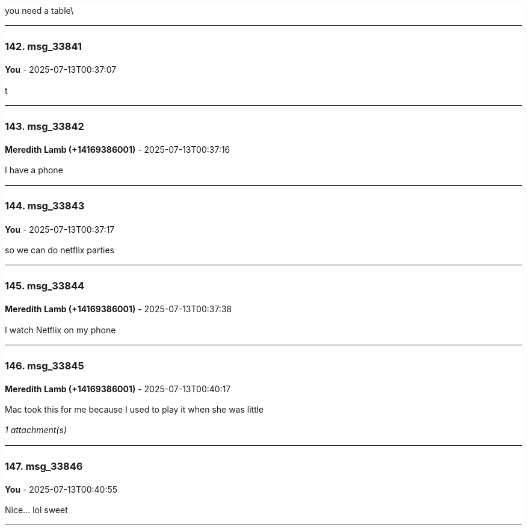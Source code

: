 you need a table\\


---

### 142. msg_33841

**You** - 2025-07-13T00:37:07

t


---

### 143. msg_33842

**Meredith Lamb \(\+14169386001\)** - 2025-07-13T00:37:16

I have a phone


---

### 144. msg_33843

**You** - 2025-07-13T00:37:17

so we can do netflix parties


---

### 145. msg_33844

**Meredith Lamb \(\+14169386001\)** - 2025-07-13T00:37:38

I watch Netflix on my phone


---

### 146. msg_33845

**Meredith Lamb \(\+14169386001\)** - 2025-07-13T00:40:17

Mac took this for me because I used to play it when she was little

*1 attachment(s)*


---

### 147. msg_33846

**You** - 2025-07-13T00:40:55

Nice\.\.\. lol sweet


---
